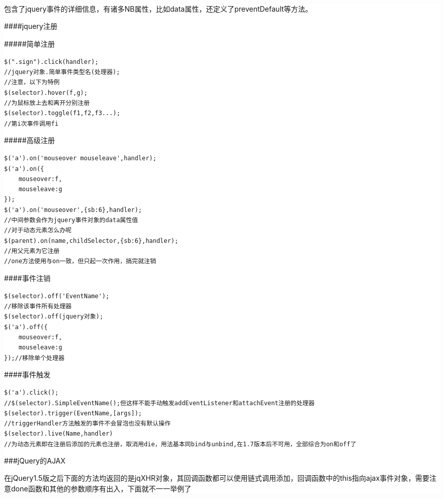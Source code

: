 包含了jquery事件的详细信息，有诸多NB属性，比如data属性，还定义了preventDefault等方法。

####jquery注册

#####简单注册

~~~
$(".sign").click(handler);
//jquery对象.简单事件类型名(处理器);
//注意，以下为特例
$(selector).hover(f,g);
//为鼠标放上去和离开分别注册
$(selector).toggle(f1,f2,f3...);
//第i次事件调用fi
~~~

#####高级注册

~~~
$('a').on('mouseover mouseleave',handler);
$('a').on({
    mouseover:f,
    mouseleave:g
});
$('a').on('mouseover',{sb:6},handler);
//中间参数会作为jquery事件对象的data属性值
//对于动态元素怎么办呢
$(parent).on(name,childSelector,{sb:6},handler);
//用父元素为它注册
//one方法使用与on一致，但只起一次作用，搞完就注销
~~~

####事件注销

~~~
$(selector).off('EventName');
//移除该事件所有处理器
$(selector).off(jquery对象);
$('a').off({
    mouseover:f,
    mouseleave:g
});//移除单个处理器
~~~

####事件触发

~~~
$('a').click();
//$(selector).SimpleEventName();但这样不能手动触发addEventListener和attachEvent注册的处理器
$(selector).trigger(EventName,[args]);
//triggerHandler方法触发的事件不会冒泡也没有默认操作
$(selector).live(Name,handler)
//为动态元素即在注册后添加的元素也注册，取消用die，用法基本同bind与unbind,在1.7版本后不可用，全部综合为on和off了
~~~

###jQuery的AJAX

在jQuery1.5版之后下面的方法均返回的是jqXHR对象，其回调函数都可以使用链式调用添加，回调函数中的this指向ajax事件对象，需要注意done函数和其他的参数顺序有出入，下面就不一一举例了
